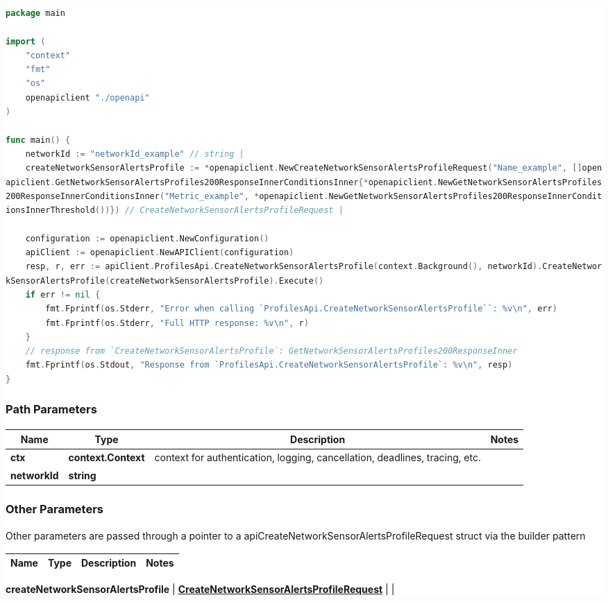 ```go
package main

import (
    "context"
    "fmt"
    "os"
    openapiclient "./openapi"
)

func main() {
    networkId := "networkId_example" // string | 
    createNetworkSensorAlertsProfile := *openapiclient.NewCreateNetworkSensorAlertsProfileRequest("Name_example", []openapiclient.GetNetworkSensorAlertsProfiles200ResponseInnerConditionsInner{*openapiclient.NewGetNetworkSensorAlertsProfiles200ResponseInnerConditionsInner("Metric_example", *openapiclient.NewGetNetworkSensorAlertsProfiles200ResponseInnerConditionsInnerThreshold())}) // CreateNetworkSensorAlertsProfileRequest | 

    configuration := openapiclient.NewConfiguration()
    apiClient := openapiclient.NewAPIClient(configuration)
    resp, r, err := apiClient.ProfilesApi.CreateNetworkSensorAlertsProfile(context.Background(), networkId).CreateNetworkSensorAlertsProfile(createNetworkSensorAlertsProfile).Execute()
    if err != nil {
        fmt.Fprintf(os.Stderr, "Error when calling `ProfilesApi.CreateNetworkSensorAlertsProfile``: %v\n", err)
        fmt.Fprintf(os.Stderr, "Full HTTP response: %v\n", r)
    }
    // response from `CreateNetworkSensorAlertsProfile`: GetNetworkSensorAlertsProfiles200ResponseInner
    fmt.Fprintf(os.Stdout, "Response from `ProfilesApi.CreateNetworkSensorAlertsProfile`: %v\n", resp)
}
```

### Path Parameters


Name | Type | Description  | Notes
------------- | ------------- | ------------- | -------------
**ctx** | **context.Context** | context for authentication, logging, cancellation, deadlines, tracing, etc.
**networkId** | **string** |  | 

### Other Parameters

Other parameters are passed through a pointer to a apiCreateNetworkSensorAlertsProfileRequest struct via the builder pattern


Name | Type | Description  | Notes
------------- | ------------- | ------------- | -------------

 **createNetworkSensorAlertsProfile** | [**CreateNetworkSensorAlertsProfileRequest**](CreateNetworkSensorAlertsProfileRequest.md) |  | 
